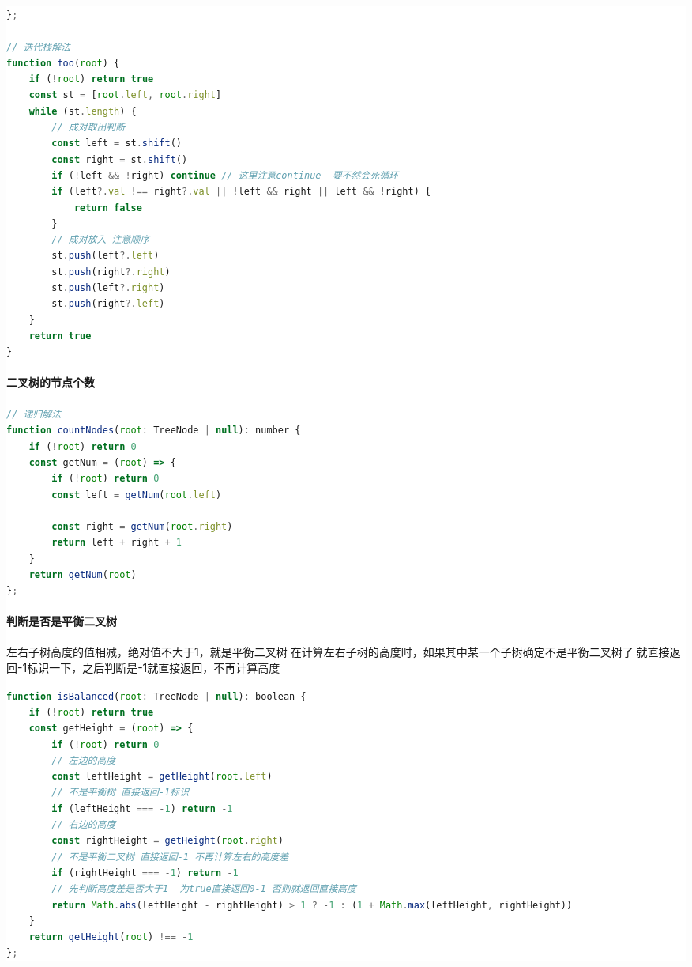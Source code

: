 ```js
};

// 迭代栈解法
function foo(root) {
    if (!root) return true
    const st = [root.left, root.right]
    while (st.length) {
        // 成对取出判断
        const left = st.shift()
        const right = st.shift()
        if (!left && !right) continue // 这里注意continue  要不然会死循环
        if (left?.val !== right?.val || !left && right || left && !right) {
            return false
        }
        // 成对放入 注意顺序
        st.push(left?.left)
        st.push(right?.right)
        st.push(left?.right)
        st.push(right?.left)
    }
    return true
}
```
#### 二叉树的节点个数
```js
// 递归解法
function countNodes(root: TreeNode | null): number {
    if (!root) return 0
    const getNum = (root) => {
        if (!root) return 0
        const left = getNum(root.left)

        const right = getNum(root.right)
        return left + right + 1
    }
    return getNum(root)
};
```
#### 判断是否是平衡二叉树
左右子树高度的值相减，绝对值不大于1，就是平衡二叉树
在计算左右子树的高度时，如果其中某一个子树确定不是平衡二叉树了 就直接返回-1标识一下，之后判断是-1就直接返回，不再计算高度
```js
function isBalanced(root: TreeNode | null): boolean {
    if (!root) return true
    const getHeight = (root) => {
        if (!root) return 0
        // 左边的高度
        const leftHeight = getHeight(root.left)
        // 不是平衡树 直接返回-1标识
        if (leftHeight === -1) return -1
        // 右边的高度
        const rightHeight = getHeight(root.right)
        // 不是平衡二叉树 直接返回-1 不再计算左右的高度差
        if (rightHeight === -1) return -1
        // 先判断高度差是否大于1  为true直接返回0-1 否则就返回直接高度
        return Math.abs(leftHeight - rightHeight) > 1 ? -1 : (1 + Math.max(leftHeight, rightHeight))
    }
    return getHeight(root) !== -1
};
```
